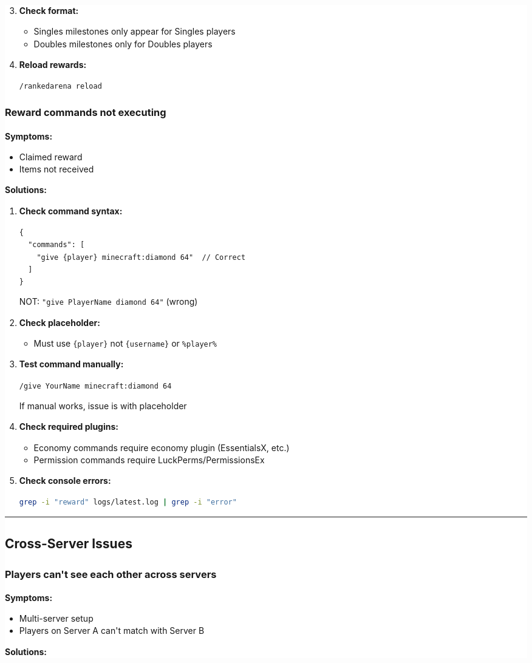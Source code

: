 3. **Check format:**
   - Singles milestones only appear for Singles players
   - Doubles milestones only for Doubles players

4. **Reload rewards:**
   ```bash
   /rankedarena reload
   ```

### Reward commands not executing

**Symptoms:**
- Claimed reward
- Items not received

**Solutions:**

1. **Check command syntax:**
   ```json5
   {
     "commands": [
       "give {player} minecraft:diamond 64"  // Correct
     ]
   }
   ```
   NOT: `"give PlayerName diamond 64"` (wrong)

2. **Check placeholder:**
   - Must use `{player}` not `{username}` or `%player%`

3. **Test command manually:**
   ```bash
   /give YourName minecraft:diamond 64
   ```
   If manual works, issue is with placeholder

4. **Check required plugins:**
   - Economy commands require economy plugin (EssentialsX, etc.)
   - Permission commands require LuckPerms/PermissionsEx

5. **Check console errors:**
   ```bash
   grep -i "reward" logs/latest.log | grep -i "error"
   ```

---

## Cross-Server Issues

### Players can't see each other across servers

**Symptoms:**
- Multi-server setup
- Players on Server A can't match with Server B

**Solutions:**
